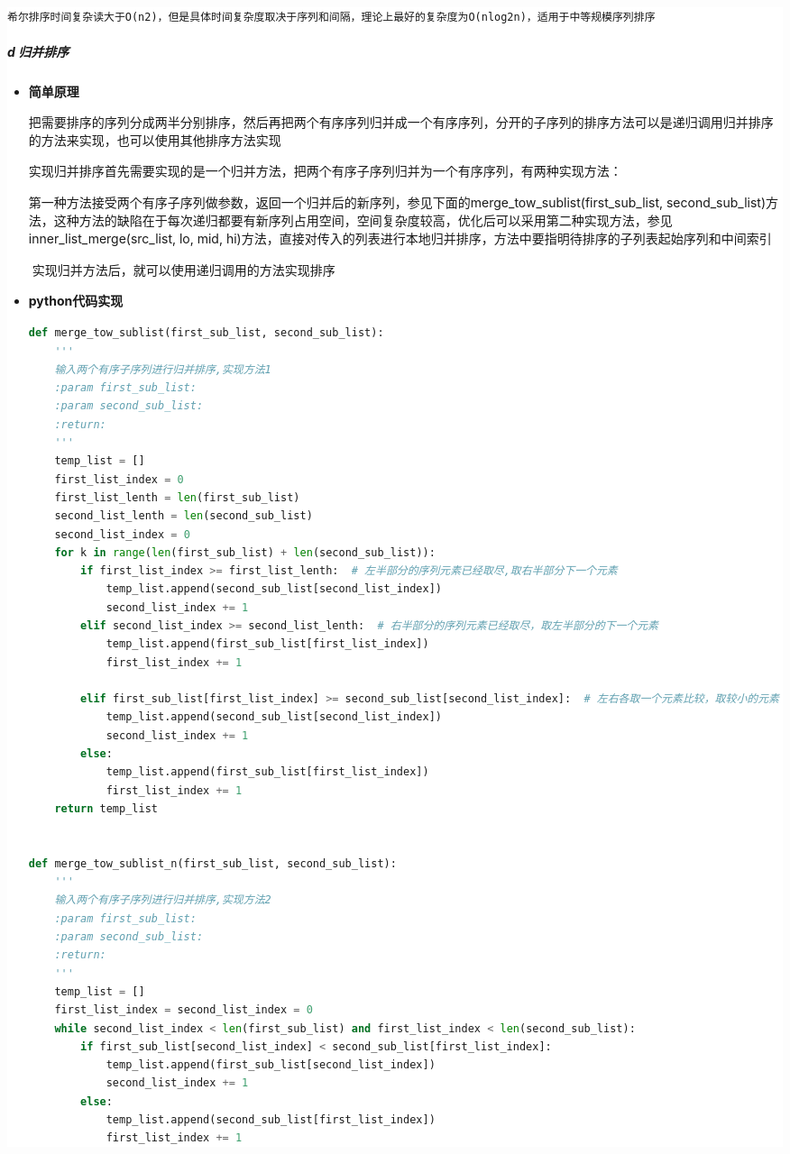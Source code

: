     希尔排序时间复杂读大于O(n2)，但是具体时间复杂度取决于序列和间隔，理论上最好的复杂度为O(nlog2n)，适用于中等规模序列排序

  ##### d 归并排序

  - **简单原理**

    ​	把需要排序的序列分成两半分别排序，然后再把两个有序序列归并成一个有序序列，分开的子序列的排序方法可以是递归调用归并排序的方法来实现，也可以使用其他排序方法实现

    ​	实现归并排序首先需要实现的是一个归并方法，把两个有序子序列归并为一个有序序列，有两种实现方法：

    ​	第一种方法接受两个有序子序列做参数，返回一个归并后的新序列，参见下面的merge_tow_sublist(first_sub_list, second_sub_list)方法，这种方法的缺陷在于每次递归都要有新序列占用空间，空间复杂度较高，优化后可以采用第二种实现方法，参见inner_list_merge(src_list, lo, mid, hi)方法，直接对传入的列表进行本地归并排序，方法中要指明待排序的子列表起始序列和中间索引

    ​	实现归并方法后，就可以使用递归调用的方法实现排序 

  - **python代码实现**

    ```python
    def merge_tow_sublist(first_sub_list, second_sub_list):
        '''
        输入两个有序子序列进行归并排序,实现方法1
        :param first_sub_list:
        :param second_sub_list:
        :return:
        '''
        temp_list = []
        first_list_index = 0
        first_list_lenth = len(first_sub_list)
        second_list_lenth = len(second_sub_list)
        second_list_index = 0
        for k in range(len(first_sub_list) + len(second_sub_list)):
            if first_list_index >= first_list_lenth:  # 左半部分的序列元素已经取尽,取右半部分下一个元素
                temp_list.append(second_sub_list[second_list_index])
                second_list_index += 1
            elif second_list_index >= second_list_lenth:  # 右半部分的序列元素已经取尽，取左半部分的下一个元素
                temp_list.append(first_sub_list[first_list_index])
                first_list_index += 1
    
            elif first_sub_list[first_list_index] >= second_sub_list[second_list_index]:  # 左右各取一个元素比较，取较小的元素
                temp_list.append(second_sub_list[second_list_index])
                second_list_index += 1
            else:
                temp_list.append(first_sub_list[first_list_index])
                first_list_index += 1
        return temp_list
    
    
    def merge_tow_sublist_n(first_sub_list, second_sub_list):
        '''
        输入两个有序子序列进行归并排序,实现方法2
        :param first_sub_list:
        :param second_sub_list:
        :return:
        '''
        temp_list = []
        first_list_index = second_list_index = 0
        while second_list_index < len(first_sub_list) and first_list_index < len(second_sub_list):
            if first_sub_list[second_list_index] < second_sub_list[first_list_index]:
                temp_list.append(first_sub_list[second_list_index])
                second_list_index += 1
            else:
                temp_list.append(second_sub_list[first_list_index])
                first_list_index += 1
    